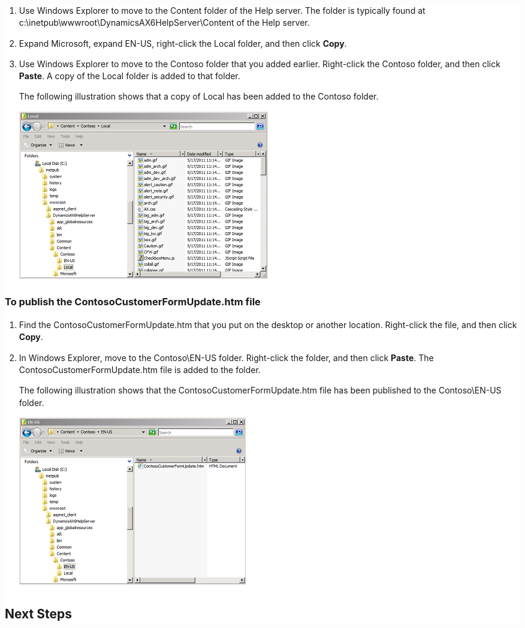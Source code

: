 1.  Use Windows Explorer to move to the Content folder of the Help server. The folder is typically found at c:\\inetpub\\wwwroot\\DynamicsAX6HelpServer\\Content of the Help server.

2.  Expand Microsoft, expand EN-US, right-click the Local folder, and then click **Copy**.

3.  Use Windows Explorer to move to the Contoso folder that you added earlier. Right-click the Contoso folder, and then click **Paste**. A copy of the Local folder is added to that folder.
    
    The following illustration shows that a copy of Local has been added to the Contoso folder.
    
    ![Copy the Local folder to the Contoso folder](images/JJ677317.HelpSystem_CopyLocalFolder(AX.60).png "Copy the Local folder to the Contoso folder")

### To publish the ContosoCustomerFormUpdate.htm file

1.  Find the ContosoCustomerFormUpdate.htm that you put on the desktop or another location. Right-click the file, and then click **Copy**.

2.  In Windows Explorer, move to the Contoso\\EN-US folder. Right-click the folder, and then click **Paste**. The ContosoCustomerFormUpdate.htm file is added to the folder.
    
    The following illustration shows that the ContosoCustomerFormUpdate.htm file has been published to the Contoso\\EN-US folder.
    
    ![Copy the HTML file to the folder](images/JJ677317.HelpSystem_PublishCustomers(AX.60).png "Copy the HTML file to the folder")

## Next Steps
